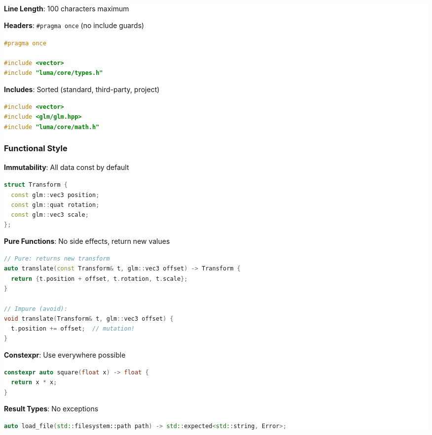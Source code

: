 **Line Length**: 100 characters maximum

**Headers**: `#pragma once` (no include guards)

```cpp
#pragma once

#include <vector>
#include "luma/core/types.h"
```

**Includes**: Sorted (standard, third-party, project)

```cpp
#include <vector>
#include <glm/glm.hpp>
#include "luma/core/math.h"
```

### Functional Style

**Immutability**: All data const by default

```cpp
struct Transform {
  const glm::vec3 position;
  const glm::quat rotation;
  const glm::vec3 scale;
};
```

**Pure Functions**: No side effects, return new values

```cpp
// Pure: returns new transform
auto translate(const Transform& t, glm::vec3 offset) -> Transform {
  return {t.position + offset, t.rotation, t.scale};
}

// Impure (avoid):
void translate(Transform& t, glm::vec3 offset) {
  t.position += offset;  // mutation!
}
```

**Constexpr**: Use everywhere possible

```cpp
constexpr auto square(float x) -> float {
  return x * x;
}
```

**Result Types**: No exceptions

```cpp
auto load_file(std::filesystem::path path) -> std::expected<std::string, Error>;
```
